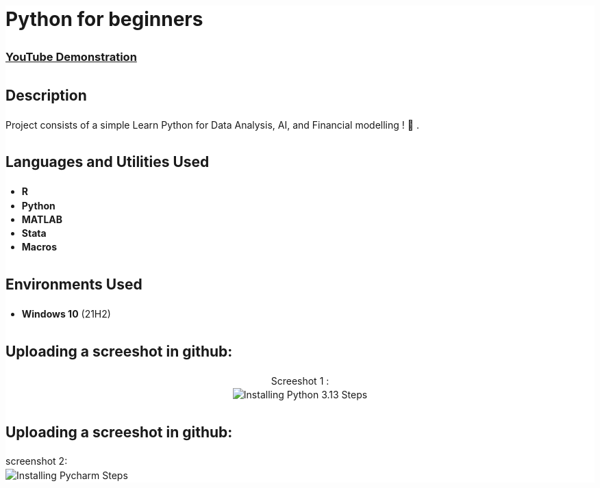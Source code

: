 <h1>Python for beginners</h1>

 ### [YouTube Demonstration](https://www.youtube.com/watch?v=_uQrJ0TkZlc&t=491s)

<h2>Description</h2>
Project consists of a simple Learn Python for Data Analysis, AI, and Financial modelling ! 🚀 .
<br />


<h2>Languages and Utilities Used</h2>

- <b>R</b>
- <b>Python</b>
- <b>MATLAB</b>
- <b>Stata</b>
- <b>Macros</b>

<h2>Environments Used </h2>

- <b>Windows 10</b> (21H2)

<h2>Uploading a screeshot in github:</h2>

<p align="center">
Screeshot 1 : <br/>
<img src="https://imgur.com/m3RXRE7.png" height="80%" width="80%" alt="Installing Python 3.13 Steps"/>
<br />
  
<h2>Uploading a screeshot in github:</h2>
  
screenshot 2: <br/>
<img src="https://imgur.com/X4TrgX6.png" height="80%" width="80%" alt="Installing Pycharm Steps"/>

</p>

<!--
 ```diff
- text in red
+ text in green
! text in orange
# text in gray
@@ text in purple (and bold)@@
```
--!>
